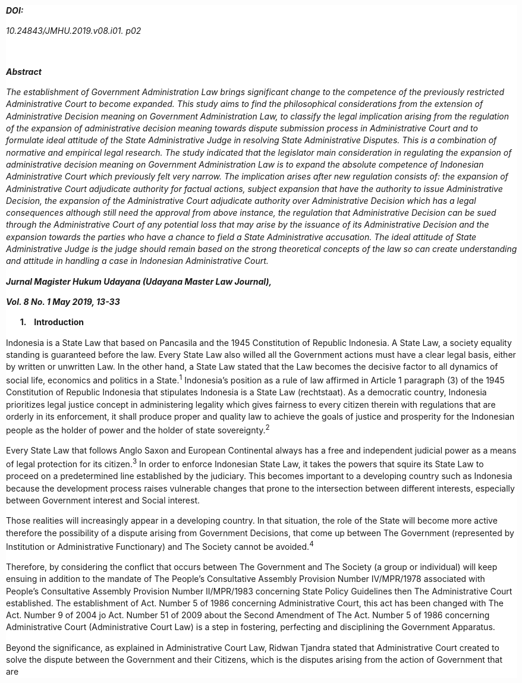 <p><span class="font2" style="font-weight:bold;font-style:italic;">DOI:</span></p>
<p><span class="font2" style="font-style:italic;">10.24843/JMHU.2019.v08.i01. p02</span></p>
</div><br clear="all"></li></ul>
<p><span class="font4" style="font-weight:bold;font-style:italic;">Abstract</span></p>
<p><span class="font2" style="font-style:italic;">The establishment of Government Administration Law brings significant change to the competence of the previously restricted Administrative Court to become expanded. This study aims to find the philosophical considerations from the extension of Administrative Decision meaning on Government Administration Law, to classify the legal implication arising from the regulation of the expansion of administrative decision meaning towards dispute submission process in Administrative Court and to formulate ideal attitude of the State Administrative Judge in resolving State Administrative Disputes. This is a combination of normative and empirical legal research. The study indicated that the legislator main consideration in regulating the expansion of administrative decision meaning on Government Administration Law is to expand the absolute competence of Indonesian Administrative Court which previously felt very narrow. The implication arises after new regulation consists of: the expansion of Administrative Court adjudicate authority for factual actions, subject expansion that have the authority to issue Administrative Decision, the expansion of the Administrative Court adjudicate authority over Administrative Decision which has a legal consequences although still need the approval from above instance, the regulation that Administrative Decision can be sued through the Administrative Court of any potential loss that may arise by the issuance of its Administrative Decision and the expansion towards the parties who have a chance to field a State Administrative accusation. The ideal attitude of State Administrative Judge is the judge should remain based on the strong theoretical concepts of the law so can create understanding and attitude in handling a case in Indonesian Administrative Court.</span></p>
<p><span class="font2" style="font-weight:bold;font-style:italic;">Jurnal Magister Hukum Udayana (Udayana Master Law Journal),</span></p>
<p><span class="font2" style="font-weight:bold;font-style:italic;">Vol. 8 No. 1 May 2019, 13-33</span></p>
<ul style="list-style:none;"><li>
<p><span class="font4" style="font-weight:bold;">1. &nbsp;&nbsp;&nbsp;Introduction</span></p></li></ul>
<p><span class="font4">Indonesia is a State Law that based on Pancasila and the 1945 Constitution of Republic Indonesia. A State Law, a society equality standing is guaranteed before the law. Every State Law also willed all the Government actions must have a clear legal basis, either by written or unwritten Law. In the other hand, a State Law stated that the Law becomes the decisive factor to all dynamics of social life, economics and politics in a State.<sup>1</sup> Indonesia’s position as a rule of law affirmed in Article 1 paragraph (3) of the 1945 Constitution of Republic Indonesia that stipulates Indonesia is a State Law (rechtstaat). As a democratic country, Indonesia prioritizes legal justice concept in administering legality which gives fairness to every citizen therein with regulations that are orderly in its enforcement, it shall produce proper and quality law to achieve the goals of justice and prosperity for the Indonesian people as the holder of power and the holder of state sovereignty.<sup>2</sup></span></p>
<p><span class="font4">Every State Law that follows Anglo Saxon and European Continental always has a free and independent judicial power as a means of legal protection for its citizen.<sup>3</sup> In order to enforce Indonesian State Law, it takes the powers that squire its State Law to proceed on a predetermined line established by the judiciary. This becomes important to a developing country such as Indonesia because the development process raises vulnerable changes that prone to the intersection between different interests, especially between Government interest and Social interest.</span></p>
<p><span class="font4">Those realities will increasingly appear in a developing country. In that situation, the role of the State will become more active therefore the possibility of a dispute arising from Government Decisions, that come up between The Government (represented by Institution or Administrative Functionary) and The Society cannot be avoided.<sup>4</sup></span></p>
<p><span class="font4">Therefore, by considering the conflict that occurs between The Government and The Society (a group or individual) will keep ensuing in addition to the mandate of The People’s Consultative Assembly Provision Number IV/MPR/1978 associated with People’s Consultative Assembly Provision Number II/MPR/1983 concerning State Policy Guidelines then The Administrative Court established. The establishment of Act. Number 5 of 1986 concerning Administrative Court, this act has been changed with The Act. Number 9 of 2004 jo Act. Number 51 of 2009 about the Second Amendment of The Act. Number 5 of 1986 concerning Administrative Court (Administrative Court Law) is a step in fostering, perfecting and disciplining the Government Apparatus.</span></p>
<p><span class="font4">Beyond the significance, as explained in Administrative Court Law, Ridwan Tjandra stated that Administrative Court created to solve the dispute between the Government and their Citizens, which is the disputes arising from the action of Government that are</span></p>
